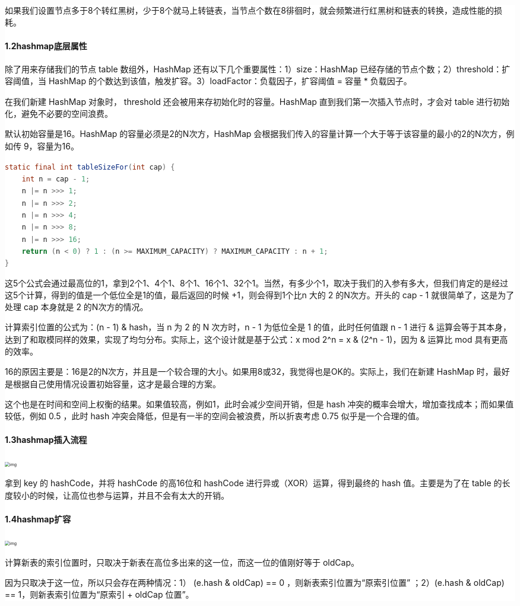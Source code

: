 如果我们设置节点多于8个转红黑树，少于8个就马上转链表，当节点个数在8徘徊时，就会频繁进行红黑树和链表的转换，造成性能的损耗。





#### 1.2hashmap底层属性

除了用来存储我们的节点 table 数组外，HashMap 还有以下几个重要属性：1）size：HashMap 已经存储的节点个数；2）threshold：扩容阈值，当 HashMap 的个数达到该值，触发扩容。3）loadFactor：负载因子，扩容阈值 = 容量 * 负载因子。

在我们新建 HashMap 对象时， threshold 还会被用来存初始化时的容量。HashMap 直到我们第一次插入节点时，才会对 table 进行初始化，避免不必要的空间浪费。

默认初始容量是16。HashMap 的容量必须是2的N次方，HashMap 会根据我们传入的容量计算一个大于等于该容量的最小的2的N次方，例如传 9，容量为16。

```java
static final int tableSizeFor(int cap) {
    int n = cap - 1;
    n |= n >>> 1;
    n |= n >>> 2;
    n |= n >>> 4;
    n |= n >>> 8;
    n |= n >>> 16;
    return (n < 0) ? 1 : (n >= MAXIMUM_CAPACITY) ? MAXIMUM_CAPACITY : n + 1;
}
```

这5个公式会通过最高位的1，拿到2个1、4个1、8个1、16个1、32个1。当然，有多少个1，取决于我们的入参有多大，但我们肯定的是经过这5个计算，得到的值是一个低位全是1的值，最后返回的时候 +1，则会得到1个比n 大的 2 的N次方。开头的 cap - 1 就很简单了，这是为了处理 cap 本身就是 2 的N次方的情况。

计算索引位置的公式为：(n - 1) & hash，当 n 为 2 的 N 次方时，n - 1 为低位全是 1 的值，此时任何值跟 n - 1 进行 & 运算会等于其本身，达到了和取模同样的效果，实现了均匀分布。实际上，这个设计就是基于公式：x mod 2^n = x & (2^n - 1)，因为 & 运算比 mod 具有更高的效率。

16的原因主要是：16是2的N次方，并且是一个较合理的大小。如果用8或32，我觉得也是OK的。实际上，我们在新建 HashMap 时，最好是根据自己使用情况设置初始容量，这才是最合理的方案。

这个也是在时间和空间上权衡的结果。如果值较高，例如1，此时会减少空间开销，但是 hash 冲突的概率会增大，增加查找成本；而如果值较低，例如 0.5 ，此时 hash 冲突会降低，但是有一半的空间会被浪费，所以折衷考虑 0.75 似乎是一个合理的值。





#### 1.3hashmap插入流程

<img src="https://pic1.zhimg.com/80/v2-3c9aa56b20ea776bd0ccf1e4584bfff8_1440w.jpg" alt="img" style="zoom:50%;" />

拿到 key 的 hashCode，并将 hashCode 的高16位和 hashCode 进行异或（XOR）运算，得到最终的 hash 值。主要是为了在 table 的长度较小的时候，让高位也参与运算，并且不会有太大的开销。





#### 1.4hashmap扩容

<img src="https://pic1.zhimg.com/80/v2-b7e2b2cef64b2729cd767c8d4fd5da28_1440w.jpg" alt="img" style="zoom:50%;" />

计算新表的索引位置时，只取决于新表在高位多出来的这一位，而这一位的值刚好等于 oldCap。

因为只取决于这一位，所以只会存在两种情况：1）  (e.hash & oldCap) == 0 ，则新表索引位置为“原索引位置” ；2）(e.hash & oldCap) == 1，则新表索引位置为“原索引 + oldCap 位置”。
